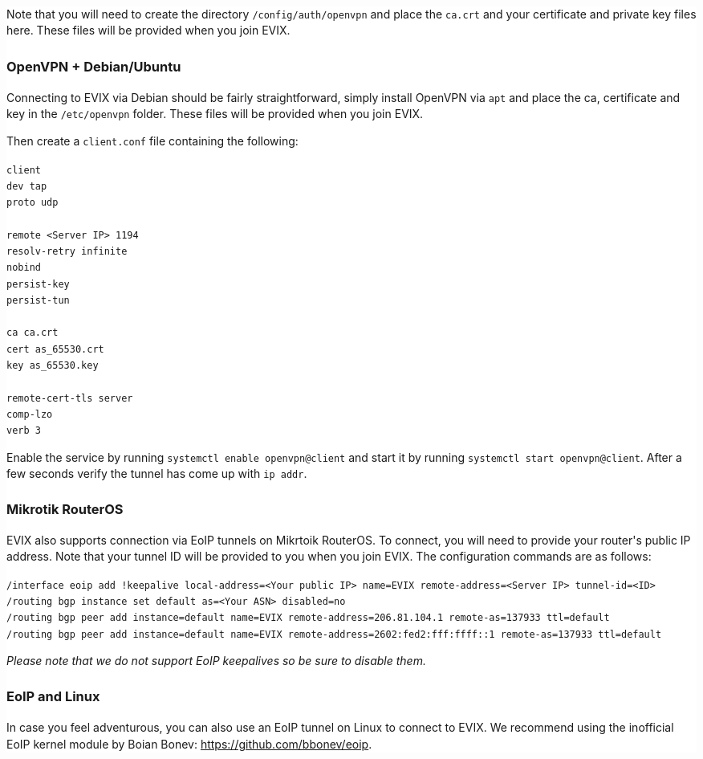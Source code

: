 Note that you will need to create the directory `/config/auth/openvpn` and place the `ca.crt` and your certificate and private key files here. These files will be provided when you join EVIX.

### OpenVPN + Debian/Ubuntu

Connecting to EVIX via Debian should be fairly straightforward, simply install OpenVPN via `apt` and place the ca, certificate and key in the `/etc/openvpn` folder. These files will be provided when you join EVIX.

Then create a `client.conf` file containing the following:

```
client
dev tap
proto udp

remote <Server IP> 1194
resolv-retry infinite
nobind
persist-key
persist-tun

ca ca.crt
cert as_65530.crt
key as_65530.key

remote-cert-tls server
comp-lzo
verb 3
```

Enable the service by running `systemctl enable openvpn@client` and start it by running `systemctl start openvpn@client`. After a few seconds verify the tunnel has come up with `ip addr`.

### Mikrotik RouterOS

EVIX also supports connection via EoIP tunnels on Mikrtoik RouterOS. To connect, you will need to provide your router's public IP address. Note that your tunnel ID will be provided to you when you join EVIX. The configuration commands are as follows:

```
/interface eoip add !keepalive local-address=<Your public IP> name=EVIX remote-address=<Server IP> tunnel-id=<ID> 
/routing bgp instance set default as=<Your ASN> disabled=no
/routing bgp peer add instance=default name=EVIX remote-address=206.81.104.1 remote-as=137933 ttl=default
/routing bgp peer add instance=default name=EVIX remote-address=2602:fed2:fff:ffff::1 remote-as=137933 ttl=default
```

*Please note that we do not support EoIP keepalives so be sure to disable them.*

### EoIP and Linux

In case you feel adventurous, you can also use an EoIP tunnel on Linux to connect to EVIX. We recommend using the inofficial EoIP kernel module by Boian Bonev: https://github.com/bbonev/eoip.
